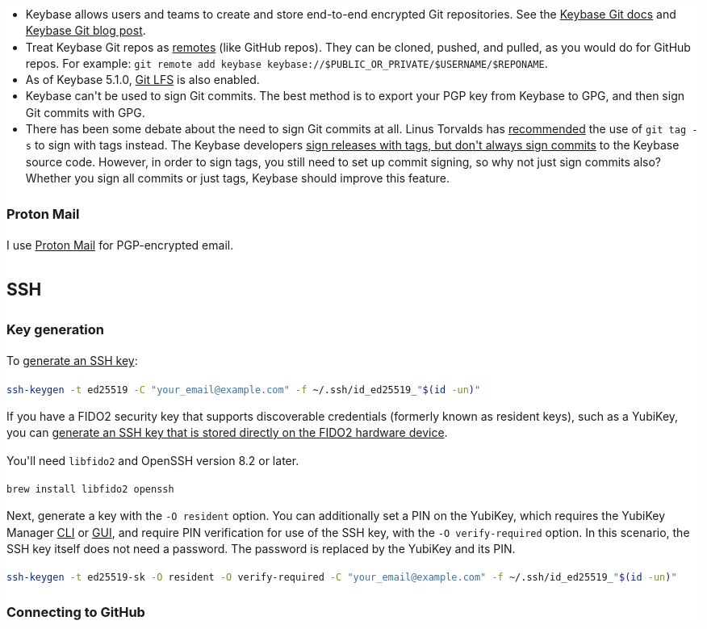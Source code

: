   - Keybase allows users and teams to create and store end-to-end encrypted Git repositories. See the [Keybase Git docs](https://book.keybase.io/git) and [Keybase Git blog post](https://keybase.io/blog/encrypted-git-for-everyone).
  - Treat Keybase Git repos as [remotes](https://git-scm.com/book/en/v2/Git-Basics-Working-with-Remotes) (like GitHub repos). They can be cloned, pushed, and pulled, as you would do for GitHub repos. For example: `git remote add keybase keybase://$PUBLIC_OR_PRIVATE/$USERNAME/$REPONAME`.
  - As of Keybase 5.1.0, [Git LFS](https://git-lfs.github.com/) is also enabled.
  - Keybase can't be used to sign Git commits. The best method is to export your PGP key from Keybase to GPG, and then sign Git commits with GPG.
  - There has been some debate about the need to sign Git commits at all. Linus Torvalds has [recommended](http://git.661346.n2.nabble.com/GPG-signing-for-git-commit-td2582986.html) the use of `git tag -s` to sign with tags instead. The Keybase developers [sign releases with tags, but don't always sign commits](https://github.com/keybase/client/issues/3318) to the Keybase source code. However, in order to sign tags, you still need to set up commit signing, so why not just sign commits also? Whether you sign all commits or just tags, Keybase should improve this feature.

### Proton Mail

I use [Proton Mail](https://protonmail.com/) for PGP-encrypted email.

## SSH

### Key generation

To [generate an SSH key](https://docs.github.com/en/github/authenticating-to-github/connecting-to-github-with-ssh/generating-a-new-ssh-key-and-adding-it-to-the-ssh-agent):

```sh
ssh-keygen -t ed25519 -C "your_email@example.com" -f ~/.ssh/id_ed25519_"$(id -un)"
```

If you have a FIDO2 security key that supports discoverable credentials (formerly known as resident keys), such as a YubiKey, you can [generate an SSH key that is stored directly on the FIDO2 hardware device](https://docs.github.com/en/github/authenticating-to-github/connecting-to-github-with-ssh/generating-a-new-ssh-key-and-adding-it-to-the-ssh-agent#generating-a-new-ssh-key-for-a-hardware-security-key).

You'll need `libfido2` and OpenSSH version 8.2 or later.

```sh
brew install libfido2 openssh
```

Next, generate a key with the `-O resident` option. You can additionally set a PIN on the YubiKey, which requires the YubiKey Manager [CLI](https://developers.yubico.com/yubikey-manager/) or [GUI](https://www.yubico.com/support/download/yubikey-manager/), and require PIN verification for use of the SSH key, with the `-O verify-required` option. In this scenario, the SSH key itself does not need a password. The password is replaced by the YubiKey and its PIN.

```sh
ssh-keygen -t ed25519-sk -O resident -O verify-required -C "your_email@example.com" -f ~/.ssh/id_ed25519_"$(id -un)"
```

### Connecting to GitHub
